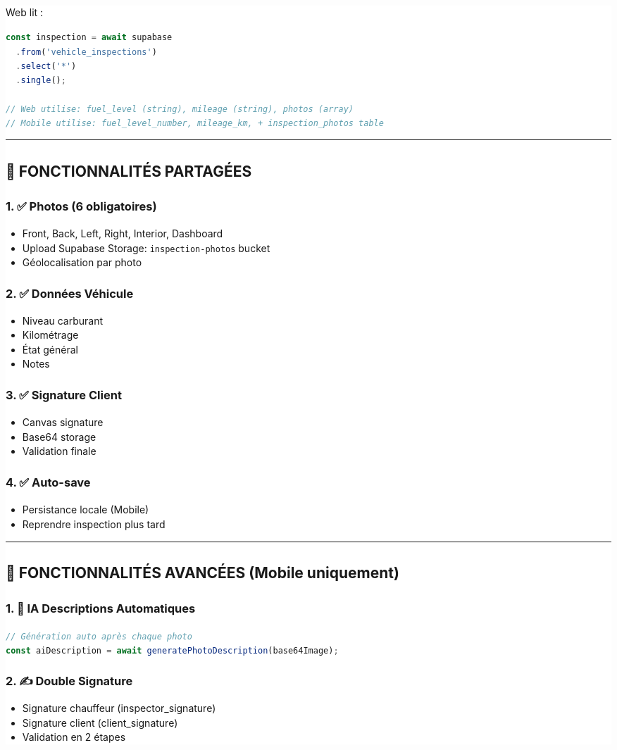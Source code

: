 Web lit :
```typescript
const inspection = await supabase
  .from('vehicle_inspections')
  .select('*')
  .single();

// Web utilise: fuel_level (string), mileage (string), photos (array)
// Mobile utilise: fuel_level_number, mileage_km, + inspection_photos table
```

---

## 🎨 FONCTIONNALITÉS PARTAGÉES

### 1. ✅ Photos (6 obligatoires)
- Front, Back, Left, Right, Interior, Dashboard
- Upload Supabase Storage: `inspection-photos` bucket
- Géolocalisation par photo

### 2. ✅ Données Véhicule
- Niveau carburant
- Kilométrage  
- État général
- Notes

### 3. ✅ Signature Client
- Canvas signature
- Base64 storage
- Validation finale

### 4. ✅ Auto-save
- Persistance locale (Mobile)
- Reprendre inspection plus tard

---

## 🚀 FONCTIONNALITÉS AVANCÉES (Mobile uniquement)

### 1. 🤖 IA Descriptions Automatiques
```typescript
// Génération auto après chaque photo
const aiDescription = await generatePhotoDescription(base64Image);
```

### 2. ✍️ Double Signature
- Signature chauffeur (inspector_signature)
- Signature client (client_signature)
- Validation en 2 étapes
